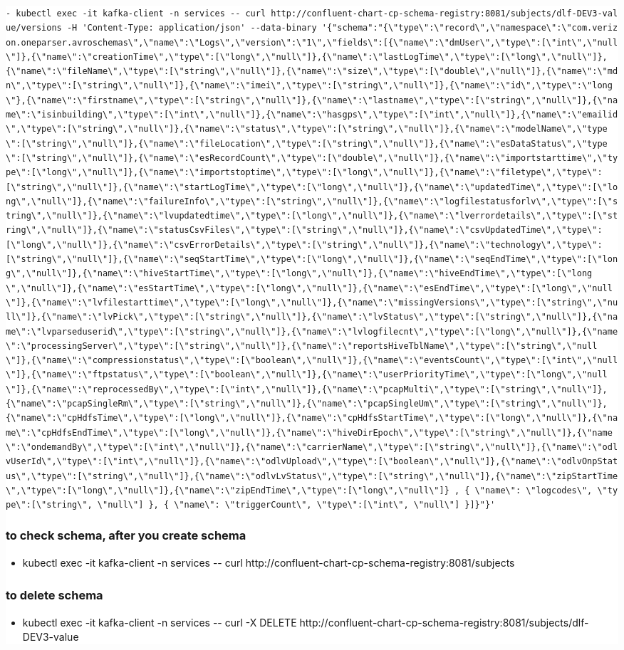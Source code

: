 ```
- kubectl exec -it kafka-client -n services -- curl http://confluent-chart-cp-schema-registry:8081/subjects/dlf-DEV3-value/versions -H 'Content-Type: application/json' --data-binary '{"schema":"{\"type\":\"record\",\"namespace\":\"com.verizon.oneparser.avroschemas\",\"name\":\"Logs\",\"version\":\"1\",\"fields\":[{\"name\":\"dmUser\",\"type\":[\"int\",\"null\"]},{\"name\":\"creationTime\",\"type\":[\"long\",\"null\"]},{\"name\":\"lastLogTime\",\"type\":[\"long\",\"null\"]},{\"name\":\"fileName\",\"type\":[\"string\",\"null\"]},{\"name\":\"size\",\"type\":[\"double\",\"null\"]},{\"name\":\"mdn\",\"type\":[\"string\",\"null\"]},{\"name\":\"imei\",\"type\":[\"string\",\"null\"]},{\"name\":\"id\",\"type\":\"long\"},{\"name\":\"firstname\",\"type\":[\"string\",\"null\"]},{\"name\":\"lastname\",\"type\":[\"string\",\"null\"]},{\"name\":\"isinbuilding\",\"type\":[\"int\",\"null\"]},{\"name\":\"hasgps\",\"type\":[\"int\",\"null\"]},{\"name\":\"emailid\",\"type\":[\"string\",\"null\"]},{\"name\":\"status\",\"type\":[\"string\",\"null\"]},{\"name\":\"modelName\",\"type\":[\"string\",\"null\"]},{\"name\":\"fileLocation\",\"type\":[\"string\",\"null\"]},{\"name\":\"esDataStatus\",\"type\":[\"string\",\"null\"]},{\"name\":\"esRecordCount\",\"type\":[\"double\",\"null\"]},{\"name\":\"importstarttime\",\"type\":[\"long\",\"null\"]},{\"name\":\"importstoptime\",\"type\":[\"long\",\"null\"]},{\"name\":\"filetype\",\"type\":[\"string\",\"null\"]},{\"name\":\"startLogTime\",\"type\":[\"long\",\"null\"]},{\"name\":\"updatedTime\",\"type\":[\"long\",\"null\"]},{\"name\":\"failureInfo\",\"type\":[\"string\",\"null\"]},{\"name\":\"logfilestatusforlv\",\"type\":[\"string\",\"null\"]},{\"name\":\"lvupdatedtime\",\"type\":[\"long\",\"null\"]},{\"name\":\"lverrordetails\",\"type\":[\"string\",\"null\"]},{\"name\":\"statusCsvFiles\",\"type\":[\"string\",\"null\"]},{\"name\":\"csvUpdatedTime\",\"type\":[\"long\",\"null\"]},{\"name\":\"csvErrorDetails\",\"type\":[\"string\",\"null\"]},{\"name\":\"technology\",\"type\":[\"string\",\"null\"]},{\"name\":\"seqStartTime\",\"type\":[\"long\",\"null\"]},{\"name\":\"seqEndTime\",\"type\":[\"long\",\"null\"]},{\"name\":\"hiveStartTime\",\"type\":[\"long\",\"null\"]},{\"name\":\"hiveEndTime\",\"type\":[\"long\",\"null\"]},{\"name\":\"esStartTime\",\"type\":[\"long\",\"null\"]},{\"name\":\"esEndTime\",\"type\":[\"long\",\"null\"]},{\"name\":\"lvfilestarttime\",\"type\":[\"long\",\"null\"]},{\"name\":\"missingVersions\",\"type\":[\"string\",\"null\"]},{\"name\":\"lvPick\",\"type\":[\"string\",\"null\"]},{\"name\":\"lvStatus\",\"type\":[\"string\",\"null\"]},{\"name\":\"lvparseduserid\",\"type\":[\"string\",\"null\"]},{\"name\":\"lvlogfilecnt\",\"type\":[\"long\",\"null\"]},{\"name\":\"processingServer\",\"type\":[\"string\",\"null\"]},{\"name\":\"reportsHiveTblName\",\"type\":[\"string\",\"null\"]},{\"name\":\"compressionstatus\",\"type\":[\"boolean\",\"null\"]},{\"name\":\"eventsCount\",\"type\":[\"int\",\"null\"]},{\"name\":\"ftpstatus\",\"type\":[\"boolean\",\"null\"]},{\"name\":\"userPriorityTime\",\"type\":[\"long\",\"null\"]},{\"name\":\"reprocessedBy\",\"type\":[\"int\",\"null\"]},{\"name\":\"pcapMulti\",\"type\":[\"string\",\"null\"]},{\"name\":\"pcapSingleRm\",\"type\":[\"string\",\"null\"]},{\"name\":\"pcapSingleUm\",\"type\":[\"string\",\"null\"]},{\"name\":\"cpHdfsTime\",\"type\":[\"long\",\"null\"]},{\"name\":\"cpHdfsStartTime\",\"type\":[\"long\",\"null\"]},{\"name\":\"cpHdfsEndTime\",\"type\":[\"long\",\"null\"]},{\"name\":\"hiveDirEpoch\",\"type\":[\"string\",\"null\"]},{\"name\":\"ondemandBy\",\"type\":[\"int\",\"null\"]},{\"name\":\"carrierName\",\"type\":[\"string\",\"null\"]},{\"name\":\"odlvUserId\",\"type\":[\"int\",\"null\"]},{\"name\":\"odlvUpload\",\"type\":[\"boolean\",\"null\"]},{\"name\":\"odlvOnpStatus\",\"type\":[\"string\",\"null\"]},{\"name\":\"odlvLvStatus\",\"type\":[\"string\",\"null\"]},{\"name\":\"zipStartTime\",\"type\":[\"long\",\"null\"]},{\"name\":\"zipEndTime\",\"type\":[\"long\",\"null\"]} , { \"name\": \"logcodes\", \"type\":[\"string\", \"null\"] }, { \"name\": \"triggerCount\", \"type\":[\"int\", \"null\"] }]}"}'
```
### to check schema, after you create schema
- kubectl exec -it kafka-client -n services -- curl http://confluent-chart-cp-schema-registry:8081/subjects
### to delete schema
- kubectl exec -it kafka-client -n services -- curl -X DELETE http://confluent-chart-cp-schema-registry:8081/subjects/dlf-DEV3-value
